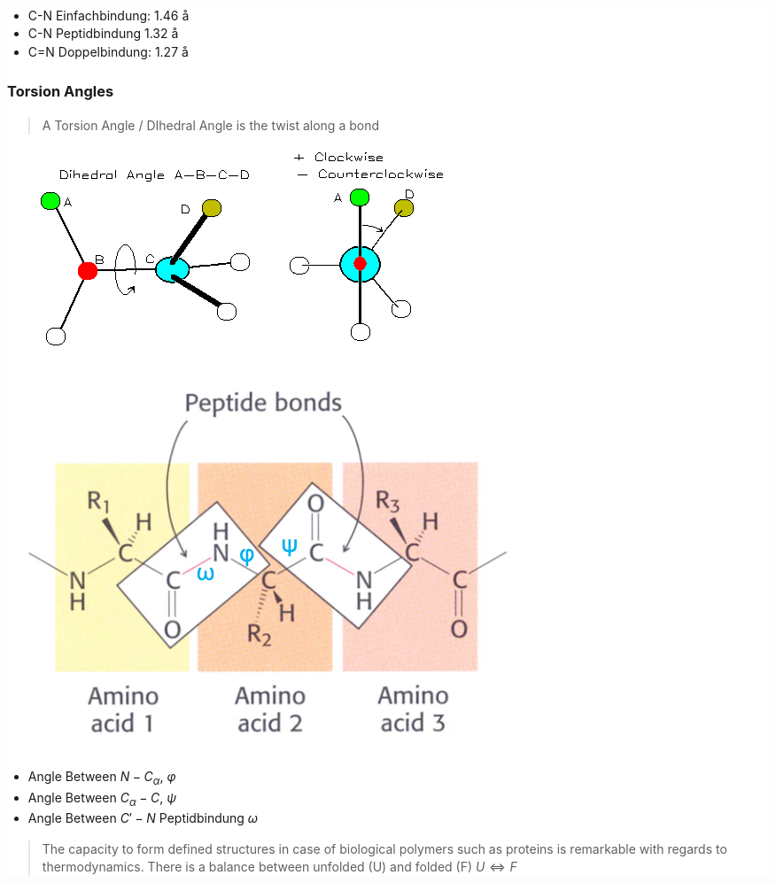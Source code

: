 + C-N Einfachbindung: 1.46 å
+ C-N Peptidbindung 1.32 å
+ C=N Doppelbindung: 1.27 å

### Torsion Angles

> A Torsion Angle / DIhedral Angle is the twist along a bond

![fd629f48a10599b96a95c95f35218685.png](./fd629f48a10599b96a95c95f35218685.png)

![3296a06b3a2de2c5a061f0999c72e1a4.png](./3296a06b3a2de2c5a061f0999c72e1a4.png)

+ Angle Between $N-C_\alpha$, $\varphi$
+ Angle Between $C_\alpha-C$, $\psi$
+ Angle Between $C'-N$ Peptidbindung $\omega$


> The capacity to form defined structures in case of biological polymers such as proteins is remarkable with regards to thermodynamics. There is a balance between unfolded (U) and folded (F) $U \Leftrightarrow F$
